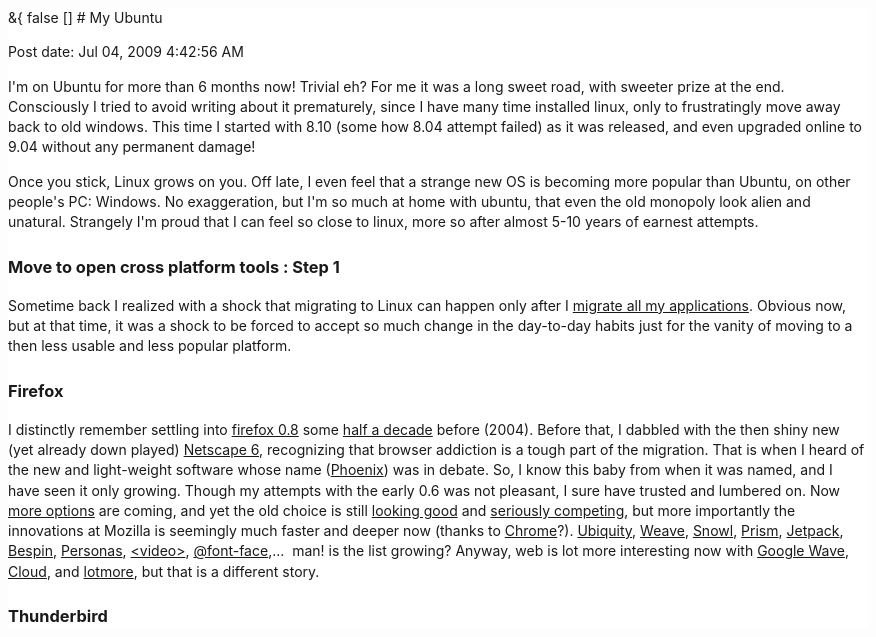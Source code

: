 &{<nil> false <nil> <nil> [] <nil> <nil> <nil> <nil> # My Ubuntu

Post date: Jul 04, 2009 4:42:56 AM

I'm on Ubuntu for more than 6 months now! Trivial eh? For me it was a long sweet road, with sweeter prize at the end. Consciously I tried to avoid writing about it prematurely, since I have many time installed linux, only to frustratingly move away back to old windows. This time I started with 8.10 (some how 8.04 attempt failed) as it was released, and even upgraded online to 9.04 without any permanent damage!

Once you stick, Linux grows on you. Off late, I even feel that a strange new OS is becoming more popular than Ubuntu, on other people's PC: Windows. No exaggeration, but I'm so much at home with ubuntu, that even the old monopoly look alien and unatural. Strangely I'm proud that I can feel so close to linux, more so after almost 5-10 years of earnest attempts.

### Move to open cross platform tools : Step 1

Sometime back I realized with a shock that migrating to Linux can happen only after I [migrate all my applications](The%20Best%20Tools%20by%20Category%20-%2001%20-%202002-04-21.html). Obvious now, but at that time, it was a shock to be forced to accept so much change in the day-to-day habits just for the vanity of moving to a then less usable and less popular platform.

### Firefox

I distinctly remember settling into [firefox 0.8](https://www.mozilla.com/en-US/firefox/releases/0.8.html) some [half a decade](https://www.mozilla.org/projects/firefox/roadmap-1.0.html) before (2004). Before that, I dabbled with the then shiny new (yet already down played) [Netscape 6](https://en.wikipedia.org/wiki/Netscape_6), recognizing that browser addiction is a tough part of the migration. That is when I heard of the new and light-weight software whose name ([Phoenix](https://en.wikipedia.org/wiki/History_of_Mozilla_Firefox#Naming)) was in debate. So, I know this baby from when it was named, and I have seen it only growing. Though my attempts with the early 0.6 was not pleasant, I sure have trusted and lumbered on. Now [more options](https://blog.chromium.org/2009/06/danger-mac-and-linux-builds-available.html) are coming, and yet the old choice is still [looking good](https://www.youtube.com/watch?v=k5Zbc-Rg6e8) and [seriously competing](https://crave.cnet.co.uk/software/0,39029471,49302846,00.htm), but more importantly the innovations at Mozilla is seemingly much faster and deeper now (thanks to [Chrome](https://googleblog.blogspot.com/2008/09/fresh-take-on-browser.html)?). [Ubiquity](https://labs.mozilla.com/2009/05/ubiquity-05-call-for-participation/), [Weave](https://labs.mozilla.com/2009/06/weave-0-4-0-released/), [Snowl](https://labs.mozilla.com/2009/06/snowl-0-3pre2/), [Prism](https://labs.mozilla.com/2009/05/prism-10-launches-with-new-website/), [Jetpack](https://labs.mozilla.com/2009/06/jetpack-02/), [Bespin](https://labs.mozilla.com/2009/06/bespin-community-update-jetpacks-pie-command-lines-and-a-wave/), [Personas](https://labs.mozilla.com/2009/06/5-million-personas/), [&lt;video&gt;](https://www.webmonkey.com/blog/How_Firefox_Is_Pushing_Open_Video_Onto_the_Web), [@font-face](https://news.cnet.com/8301-13846_3-10278864-62.html),...  man! is the list growing? Anyway, web is lot more interesting now with [Google Wave](https://googleblog.blogspot.com/2009/05/went-walkabout-brought-back-google-wave.html), [Cloud](https://googleappengine.blogspot.com/2009/04/seriously-this-time-new-language-on-app.html), and [lot](https://o3d.blogspot.com/2009/07/improving-o3ds-hardware-compatibility.html)[more](https://google-code-updates.blogspot.com/2008/12/native-client-technology-for-running.html), but that is a different story.

### Thunderbird
